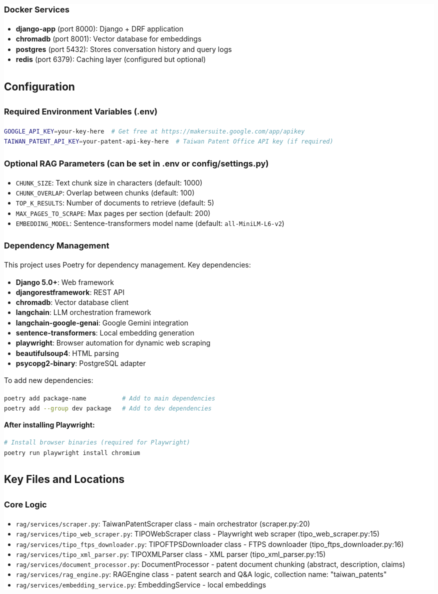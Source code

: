 ### Docker Services
- **django-app** (port 8000): Django + DRF application
- **chromadb** (port 8001): Vector database for embeddings
- **postgres** (port 5432): Stores conversation history and query logs
- **redis** (port 6379): Caching layer (configured but optional)

## Configuration

### Required Environment Variables (.env)
```bash
GOOGLE_API_KEY=your-key-here  # Get free at https://makersuite.google.com/app/apikey
TAIWAN_PATENT_API_KEY=your-patent-api-key-here  # Taiwan Patent Office API key (if required)
```

### Optional RAG Parameters (can be set in .env or config/settings.py)
- `CHUNK_SIZE`: Text chunk size in characters (default: 1000)
- `CHUNK_OVERLAP`: Overlap between chunks (default: 100)
- `TOP_K_RESULTS`: Number of documents to retrieve (default: 5)
- `MAX_PAGES_TO_SCRAPE`: Max pages per section (default: 200)
- `EMBEDDING_MODEL`: Sentence-transformers model name (default: `all-MiniLM-L6-v2`)

### Dependency Management
This project uses Poetry for dependency management. Key dependencies:
- **Django 5.0+**: Web framework
- **djangorestframework**: REST API
- **chromadb**: Vector database client
- **langchain**: LLM orchestration framework
- **langchain-google-genai**: Google Gemini integration
- **sentence-transformers**: Local embedding generation
- **playwright**: Browser automation for dynamic web scraping
- **beautifulsoup4**: HTML parsing
- **psycopg2-binary**: PostgreSQL adapter

To add new dependencies:
```bash
poetry add package-name          # Add to main dependencies
poetry add --group dev package   # Add to dev dependencies
```

**After installing Playwright:**
```bash
# Install browser binaries (required for Playwright)
poetry run playwright install chromium
```

## Key Files and Locations

### Core Logic
- `rag/services/scraper.py`: TaiwanPatentScraper class - main orchestrator (scraper.py:20)
- `rag/services/tipo_web_scraper.py`: TIPOWebScraper class - Playwright web scraper (tipo_web_scraper.py:15)
- `rag/services/tipo_ftps_downloader.py`: TIPOFTPSDownloader class - FTPS downloader (tipo_ftps_downloader.py:16)
- `rag/services/tipo_xml_parser.py`: TIPOXMLParser class - XML parser (tipo_xml_parser.py:15)
- `rag/services/document_processor.py`: DocumentProcessor - patent document chunking (abstract, description, claims)
- `rag/services/rag_engine.py`: RAGEngine class - patent search and Q&A logic, collection name: "taiwan_patents"
- `rag/services/embedding_service.py`: EmbeddingService - local embeddings
